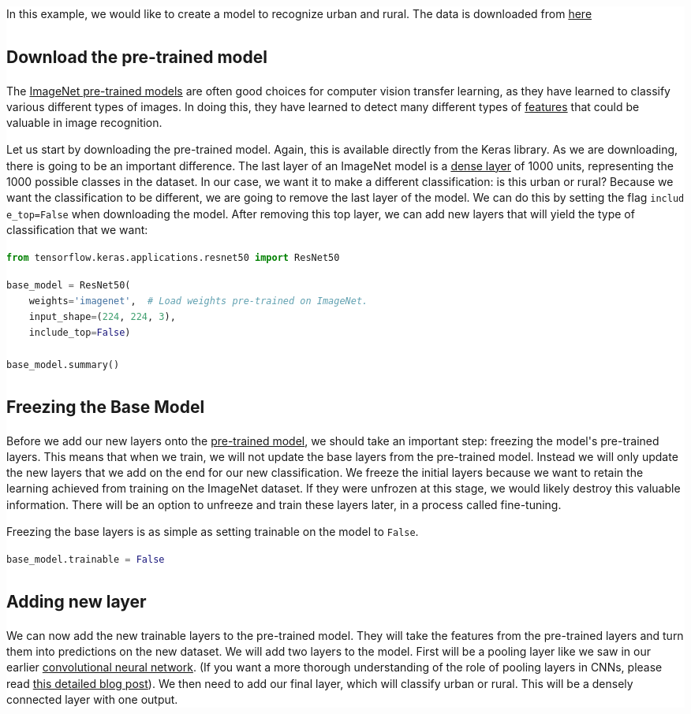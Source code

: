 In this example, we would like to create a model to recognize urban and rural. The data is downloaded from [here](https://www.kaggle.com/datasets/dansbecker/urban-and-rural-photos) 

## Download the pre-trained model
The [ImageNet pre-trained models](https://keras.io/api/applications/) are often good choices for computer vision transfer learning, as they have learned to classify various different types of images. In doing this, they have learned to detect many different types of [features](https://developers.google.com/machine-learning/glossary#) that could be valuable in image recognition. 

Let us start by downloading the pre-trained model. Again, this is available directly from the Keras library. As we are downloading, there is going to be an important difference. The last layer of an ImageNet model is a [dense layer](https://developers.google.com/machine-learning/glossary#dense-layer) of 1000 units, representing the 1000 possible classes in the dataset. In our case, we want it to make a different classification: is this urban or rural? Because we want the classification to be different, we are going to remove the last layer of the model. We can do this by setting the flag `include_top=False` when downloading the model. After removing this top layer, we can add new layers that will yield the type of classification that we want:

```python
from tensorflow.keras.applications.resnet50 import ResNet50
```

```python
base_model = ResNet50(
    weights='imagenet',  # Load weights pre-trained on ImageNet.
    input_shape=(224, 224, 3),
    include_top=False)
    
base_model.summary()    
```

## Freezing the Base Model
Before we add our new layers onto the [pre-trained model](https://developers.google.com/machine-learning/glossary#pre-trained-model), we should take an important step: freezing the model's pre-trained layers. This means that when we train, we will not update the base layers from the pre-trained model. Instead we will only update the new layers that we add on the end for our new classification. We freeze the initial layers because we want to retain the learning achieved from training on the ImageNet dataset. If they were unfrozen at this stage, we would likely destroy this valuable information. There will be an option to unfreeze and train these layers later, in a process called fine-tuning.

Freezing the base layers is as simple as setting trainable on the model to `False`.

```python
base_model.trainable = False
```

## Adding new layer
We can now add the new trainable layers to the pre-trained model. They will take the features from the pre-trained layers and turn them into predictions on the new dataset. We will add two layers to the model. First will be a pooling layer like we saw in our earlier [convolutional neural network](https://developers.google.com/machine-learning/glossary#convolutional_layer). (If you want a more thorough understanding of the role of pooling layers in CNNs, please read [this detailed blog post](https://machinelearningmastery.com/pooling-layers-for-convolutional-neural-networks/#:~:text=A%20pooling%20layer%20is%20a,Convolutional%20Layer)). We then need to add our final layer, which will classify urban or rural. This will be a densely connected layer with one output.
